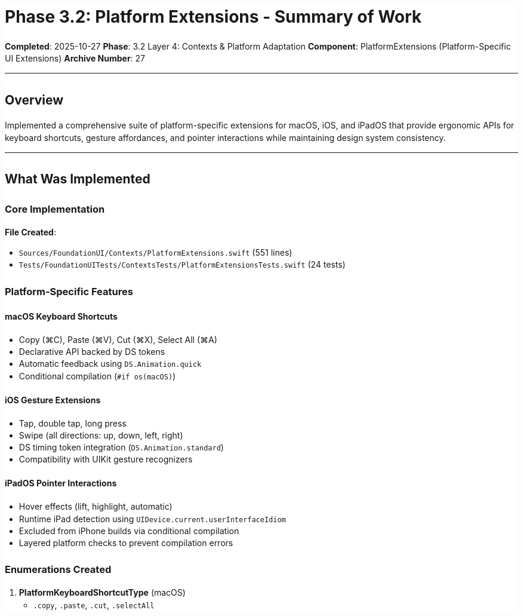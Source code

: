 # Phase 3.2: Platform Extensions - Summary of Work

**Completed**: 2025-10-27
**Phase**: 3.2 Layer 4: Contexts & Platform Adaptation
**Component**: PlatformExtensions (Platform-Specific UI Extensions)
**Archive Number**: 27

---

## Overview

Implemented a comprehensive suite of platform-specific extensions for macOS, iOS, and iPadOS that provide ergonomic APIs for keyboard shortcuts, gesture affordances, and pointer interactions while maintaining design system consistency.

---

## What Was Implemented

### Core Implementation

**File Created**:
- `Sources/FoundationUI/Contexts/PlatformExtensions.swift` (551 lines)
- `Tests/FoundationUITests/ContextsTests/PlatformExtensionsTests.swift` (24 tests)

### Platform-Specific Features

#### macOS Keyboard Shortcuts
- Copy (⌘C), Paste (⌘V), Cut (⌘X), Select All (⌘A)
- Declarative API backed by DS tokens
- Automatic feedback using `DS.Animation.quick`
- Conditional compilation (`#if os(macOS)`)

#### iOS Gesture Extensions
- Tap, double tap, long press
- Swipe (all directions: up, down, left, right)
- DS timing token integration (`DS.Animation.standard`)
- Compatibility with UIKit gesture recognizers

#### iPadOS Pointer Interactions
- Hover effects (lift, highlight, automatic)
- Runtime iPad detection using `UIDevice.current.userInterfaceIdiom`
- Excluded from iPhone builds via conditional compilation
- Layered platform checks to prevent compilation errors

### Enumerations Created

1. **PlatformKeyboardShortcutType** (macOS)
   - `.copy`, `.paste`, `.cut`, `.selectAll`
